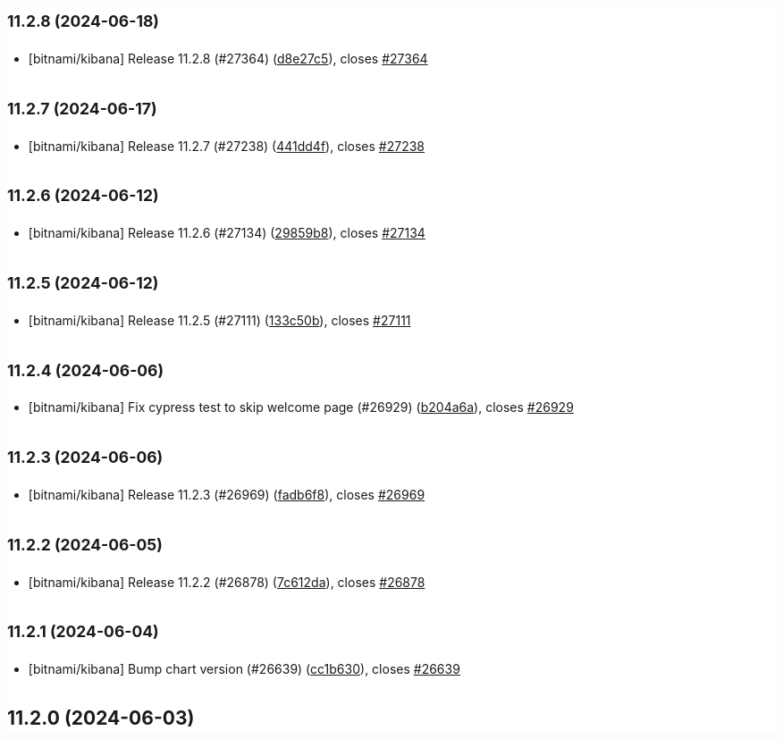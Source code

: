 ## <small>11.2.8 (2024-06-18)</small>

* [bitnami/kibana] Release 11.2.8 (#27364) ([d8e27c5](https://github.com/bitnami/charts/commit/d8e27c5c151f1a219890211f7ba7a00e3bcee503)), closes [#27364](https://github.com/bitnami/charts/issues/27364)

## <small>11.2.7 (2024-06-17)</small>

* [bitnami/kibana] Release 11.2.7 (#27238) ([441dd4f](https://github.com/bitnami/charts/commit/441dd4f5aa11d8d339a7370f7dc3baa1e22d0327)), closes [#27238](https://github.com/bitnami/charts/issues/27238)

## <small>11.2.6 (2024-06-12)</small>

* [bitnami/kibana] Release 11.2.6 (#27134) ([29859b8](https://github.com/bitnami/charts/commit/29859b8862360aae8fcd63a7f25bc9db9d46b009)), closes [#27134](https://github.com/bitnami/charts/issues/27134)

## <small>11.2.5 (2024-06-12)</small>

* [bitnami/kibana] Release 11.2.5 (#27111) ([133c50b](https://github.com/bitnami/charts/commit/133c50bc2231cbdb8d727c82f147454288421746)), closes [#27111](https://github.com/bitnami/charts/issues/27111)

## <small>11.2.4 (2024-06-06)</small>

* [bitnami/kibana] Fix cypress test to skip welcome page (#26929) ([b204a6a](https://github.com/bitnami/charts/commit/b204a6a8421bc378ac7586a0555075cfd0330a00)), closes [#26929](https://github.com/bitnami/charts/issues/26929)

## <small>11.2.3 (2024-06-06)</small>

* [bitnami/kibana] Release 11.2.3 (#26969) ([fadb6f8](https://github.com/bitnami/charts/commit/fadb6f809c3dd8bd8b94fea96f5ca52d28d5d1ab)), closes [#26969](https://github.com/bitnami/charts/issues/26969)

## <small>11.2.2 (2024-06-05)</small>

* [bitnami/kibana] Release 11.2.2 (#26878) ([7c612da](https://github.com/bitnami/charts/commit/7c612da45bc7f7ef5f87c9343a4819e25c903e3f)), closes [#26878](https://github.com/bitnami/charts/issues/26878)

## <small>11.2.1 (2024-06-04)</small>

* [bitnami/kibana] Bump chart version (#26639) ([cc1b630](https://github.com/bitnami/charts/commit/cc1b630cabdfa605ce7c0ad80efaa9ac2fbe6111)), closes [#26639](https://github.com/bitnami/charts/issues/26639)

## 11.2.0 (2024-06-03)
